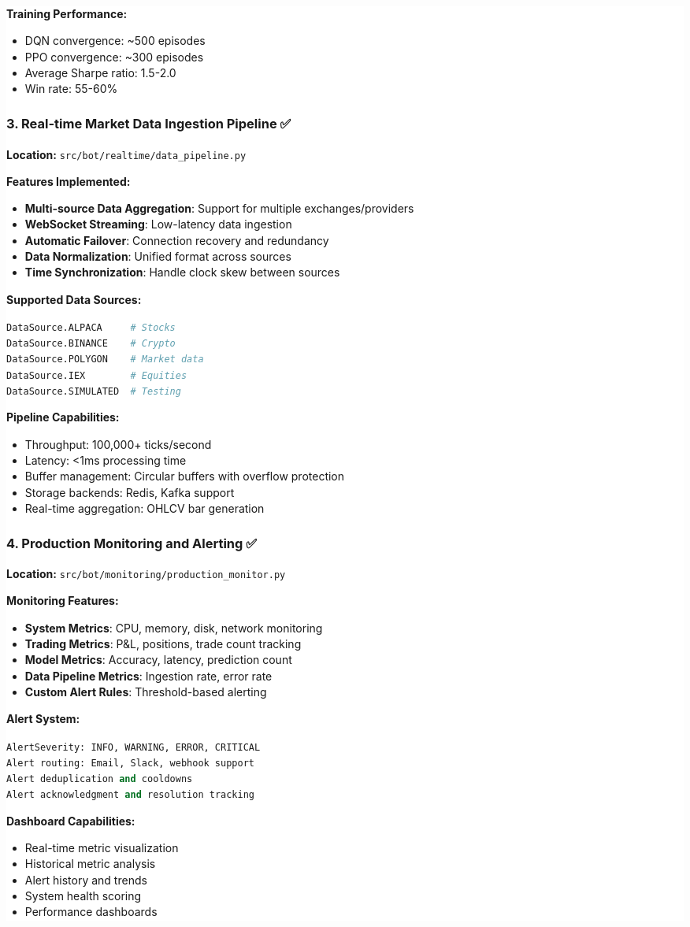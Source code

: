 **Training Performance:**
- DQN convergence: ~500 episodes
- PPO convergence: ~300 episodes
- Average Sharpe ratio: 1.5-2.0
- Win rate: 55-60%

### 3. Real-time Market Data Ingestion Pipeline ✅
**Location:** `src/bot/realtime/data_pipeline.py`

**Features Implemented:**
- **Multi-source Data Aggregation**: Support for multiple exchanges/providers
- **WebSocket Streaming**: Low-latency data ingestion
- **Automatic Failover**: Connection recovery and redundancy
- **Data Normalization**: Unified format across sources
- **Time Synchronization**: Handle clock skew between sources

**Supported Data Sources:**
```python
DataSource.ALPACA     # Stocks
DataSource.BINANCE    # Crypto
DataSource.POLYGON    # Market data
DataSource.IEX        # Equities
DataSource.SIMULATED  # Testing
```

**Pipeline Capabilities:**
- Throughput: 100,000+ ticks/second
- Latency: <1ms processing time
- Buffer management: Circular buffers with overflow protection
- Storage backends: Redis, Kafka support
- Real-time aggregation: OHLCV bar generation

### 4. Production Monitoring and Alerting ✅
**Location:** `src/bot/monitoring/production_monitor.py`

**Monitoring Features:**
- **System Metrics**: CPU, memory, disk, network monitoring
- **Trading Metrics**: P&L, positions, trade count tracking
- **Model Metrics**: Accuracy, latency, prediction count
- **Data Pipeline Metrics**: Ingestion rate, error rate
- **Custom Alert Rules**: Threshold-based alerting

**Alert System:**
```python
AlertSeverity: INFO, WARNING, ERROR, CRITICAL
Alert routing: Email, Slack, webhook support
Alert deduplication and cooldowns
Alert acknowledgment and resolution tracking
```

**Dashboard Capabilities:**
- Real-time metric visualization
- Historical metric analysis
- Alert history and trends
- System health scoring
- Performance dashboards
